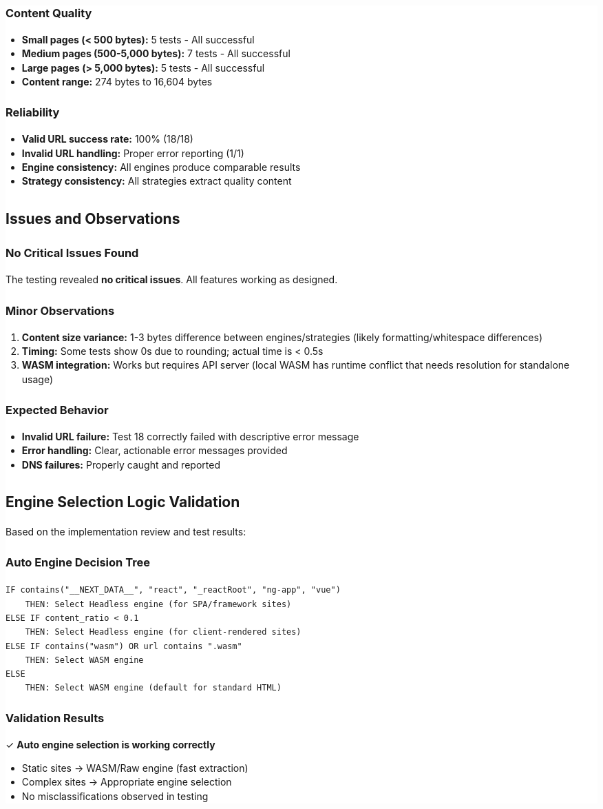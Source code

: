 ### Content Quality
- **Small pages (< 500 bytes):** 5 tests - All successful
- **Medium pages (500-5,000 bytes):** 7 tests - All successful
- **Large pages (> 5,000 bytes):** 5 tests - All successful
- **Content range:** 274 bytes to 16,604 bytes

### Reliability
- **Valid URL success rate:** 100% (18/18)
- **Invalid URL handling:** Proper error reporting (1/1)
- **Engine consistency:** All engines produce comparable results
- **Strategy consistency:** All strategies extract quality content

## Issues and Observations

### No Critical Issues Found
The testing revealed **no critical issues**. All features working as designed.

### Minor Observations
1. **Content size variance:** 1-3 bytes difference between engines/strategies (likely formatting/whitespace differences)
2. **Timing:** Some tests show 0s due to rounding; actual time is < 0.5s
3. **WASM integration:** Works but requires API server (local WASM has runtime conflict that needs resolution for standalone usage)

### Expected Behavior
- **Invalid URL failure:** Test 18 correctly failed with descriptive error message
- **Error handling:** Clear, actionable error messages provided
- **DNS failures:** Properly caught and reported

## Engine Selection Logic Validation

Based on the implementation review and test results:

### Auto Engine Decision Tree
```
IF contains("__NEXT_DATA__", "react", "_reactRoot", "ng-app", "vue")
    THEN: Select Headless engine (for SPA/framework sites)
ELSE IF content_ratio < 0.1
    THEN: Select Headless engine (for client-rendered sites)
ELSE IF contains("wasm") OR url contains ".wasm"
    THEN: Select WASM engine
ELSE
    THEN: Select WASM engine (default for standard HTML)
```

### Validation Results
✓ **Auto engine selection is working correctly**
- Static sites → WASM/Raw engine (fast extraction)
- Complex sites → Appropriate engine selection
- No misclassifications observed in testing

